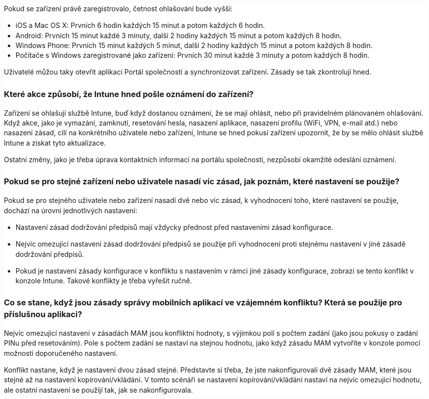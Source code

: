 Pokud se zařízení právě zaregistrovalo, četnost ohlašování bude vyšší:

- iOS a Mac OS X: Prvních 6 hodin každých 15 minut a potom každých 6 hodin.
- Android: Prvních 15 minut každé 3 minuty, další 2 hodiny každých 15 minut a potom každých 8 hodin.
- Windows Phone: Prvních 15 minut každých 5 minut, další 2 hodiny každých 15 minut a potom každých 8 hodin.
- Počítače s Windows zaregistrované jako zařízení: Prvních 30 minut každé 3 minuty a potom každých 8 hodin.

Uživatelé můžou taky otevřít aplikaci Portál společnosti a synchronizovat zařízení. Zásady se tak zkontrolují hned.

### <a name="what-actions-cause-intune-to-immediately-send-a-notification-to-a-device"></a>Které akce způsobí, že Intune hned pošle oznámení do zařízení?
Zařízení se ohlašují službě Intune, buď když dostanou oznámení, že se mají ohlásit, nebo při pravidelném plánovaném ohlašování.  Když akce, jako je vymazání, zamknutí, resetování hesla, nasazení aplikace, nasazení profilu (WiFi, VPN, e-mail atd.) nebo nasazení zásad, cílí na konkrétního uživatele nebo zařízení, Intune se hned pokusí zařízení upozornit, že by se mělo ohlásit službě Intune a získat tyto aktualizace.

Ostatní změny, jako je třeba úprava kontaktních informací na portálu společnosti, nezpůsobí okamžité odeslání oznámení.

### <a name="if-multiple-policies-are-deployed-to-the-same-user-or-device-how-do-i-know-which-settings-will-get-applied"></a>Pokud se pro stejné zařízení nebo uživatele nasadí víc zásad, jak poznám, které nastavení se použije?
Pokud se pro stejného uživatele nebo zařízení nasadí dvě nebo víc zásad, k vyhodnocení toho, které nastavení se použije, dochází na úrovni jednotlivých nastavení:

-   Nastavení zásad dodržování předpisů mají vždycky přednost před nastaveními zásad konfigurace.

-   Nejvíc omezující nastavení zásad dodržování předpisů se použije při vyhodnocení proti stejnému nastavení v jiné zásadě dodržování předpisů.

-   Pokud je nastavení zásady konfigurace v konfliktu s nastavením v rámci jiné zásady konfigurace, zobrazí se tento konflikt v konzole Intune. Takové konflikty je třeba vyřešit ručně.

### <a name="what-happens-when-mobile-application-management-policies-conflict-with-each-other-which-one-will-be-applied-to-the-app"></a>Co se stane, když jsou zásady správy mobilních aplikací ve vzájemném konfliktu? Která se použije pro příslušnou aplikaci?
Nejvíc omezující nastavení v zásadách MAM jsou konfliktní hodnoty, s výjimkou polí s počtem zadání (jako jsou pokusy o zadání PINu před resetováním).  Pole s počtem zadání se nastaví na stejnou hodnotu, jako když zásadu MAM vytvoříte v konzole pomocí možnosti doporučeného nastavení.

Konflikt nastane, když je nastavení dvou zásad stejné.  Představte si třeba, že jste nakonfigurovali dvě zásady MAM, které jsou stejné až na nastavení kopírování/vkládání.  V tomto scénáři se nastavení kopírování/vkládání nastaví na nejvíc omezující hodnotu, ale ostatní nastavení se použijí tak, jak se nakonfigurovala.

